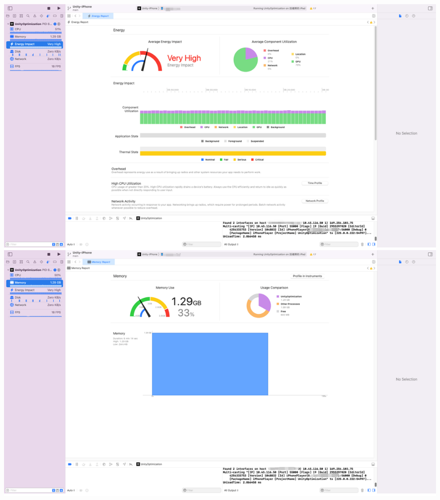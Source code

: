 ​                  <img src="image-20220609154000808.png" alt="image-20220609154000808" style="zoom: 100%;" /><img src="image-20220609154123173.png" alt="image-20220609154123173" style="zoom: 100%;" />
